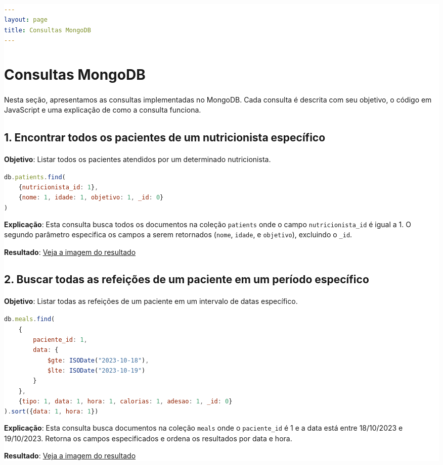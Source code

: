 ```yaml
---
layout: page
title: Consultas MongoDB
---
```


# Consultas MongoDB

Nesta seção, apresentamos as consultas implementadas no MongoDB. Cada consulta é descrita com seu objetivo, o código em JavaScript e uma explicação de como a consulta funciona.

## 1. Encontrar todos os pacientes de um nutricionista específico

**Objetivo**: Listar todos os pacientes atendidos por um determinado nutricionista.

```javascript
db.patients.find(
    {nutricionista_id: 1},
    {nome: 1, idade: 1, objetivo: 1, _id: 0}
)
```

**Explicação**: Esta consulta busca todos os documentos na coleção `patients` onde o campo `nutricionista_id` é igual a 1. O segundo parâmetro especifica os campos a serem retornados (`nome`, `idade`, e `objetivo`), excluindo o `_id`.

**Resultado**: [Veja a imagem do resultado](../resultados/mongo_consulta_1.png)

## 2. Buscar todas as refeições de um paciente em um período específico

**Objetivo**: Listar todas as refeições de um paciente em um intervalo de datas específico.

```javascript
db.meals.find(
    {
        paciente_id: 1,
        data: {
            $gte: ISODate("2023-10-18"),
            $lte: ISODate("2023-10-19")
        }
    },
    {tipo: 1, data: 1, hora: 1, calorias: 1, adesao: 1, _id: 0}
).sort({data: 1, hora: 1})
```

**Explicação**: Esta consulta busca documentos na coleção `meals` onde o `paciente_id` é 1 e a data está entre 18/10/2023 e 19/10/2023. Retorna os campos especificados e ordena os resultados por data e hora.

**Resultado**: [Veja a imagem do resultado](../resultados/mongo_consulta_2.png)
